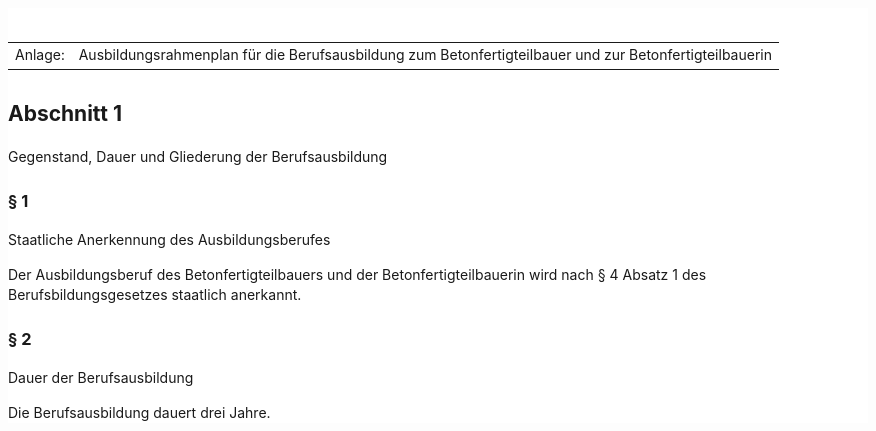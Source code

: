 <div class="jurAbsatz">

 

</div>

|         |                                                                                                        |
| :------ | :----------------------------------------------------------------------------------------------------- |
| Anlage: | Ausbildungsrahmenplan für die Berufsausbildung zum Betonfertigteilbauer und zur Betonfertigteilbauerin |

</div>

</div>

</div>

<span id="BJNR117900015BJNG000100000.html"></span>

## Abschnitt 1  
Gegenstand, Dauer und Gliederung der Berufsausbildung

<span id="BJNR117900015BJNE000300000.html"></span>

### § 1  
Staatliche Anerkennung des Ausbildungsberufes

<div>

<div class="jnhtml">

<div>

<div class="jurAbsatz">

Der Ausbildungsberuf des Betonfertigteilbauers und der
Betonfertigteilbauerin wird nach § 4 Absatz 1 des Berufsbildungsgesetzes
staatlich anerkannt.

</div>

</div>

</div>

</div>

<span id="BJNR117900015BJNE000400000.html"></span>

### § 2  
Dauer der Berufsausbildung

<div>

<div class="jnhtml">

<div>

<div class="jurAbsatz">

Die Berufsausbildung dauert drei Jahre.
